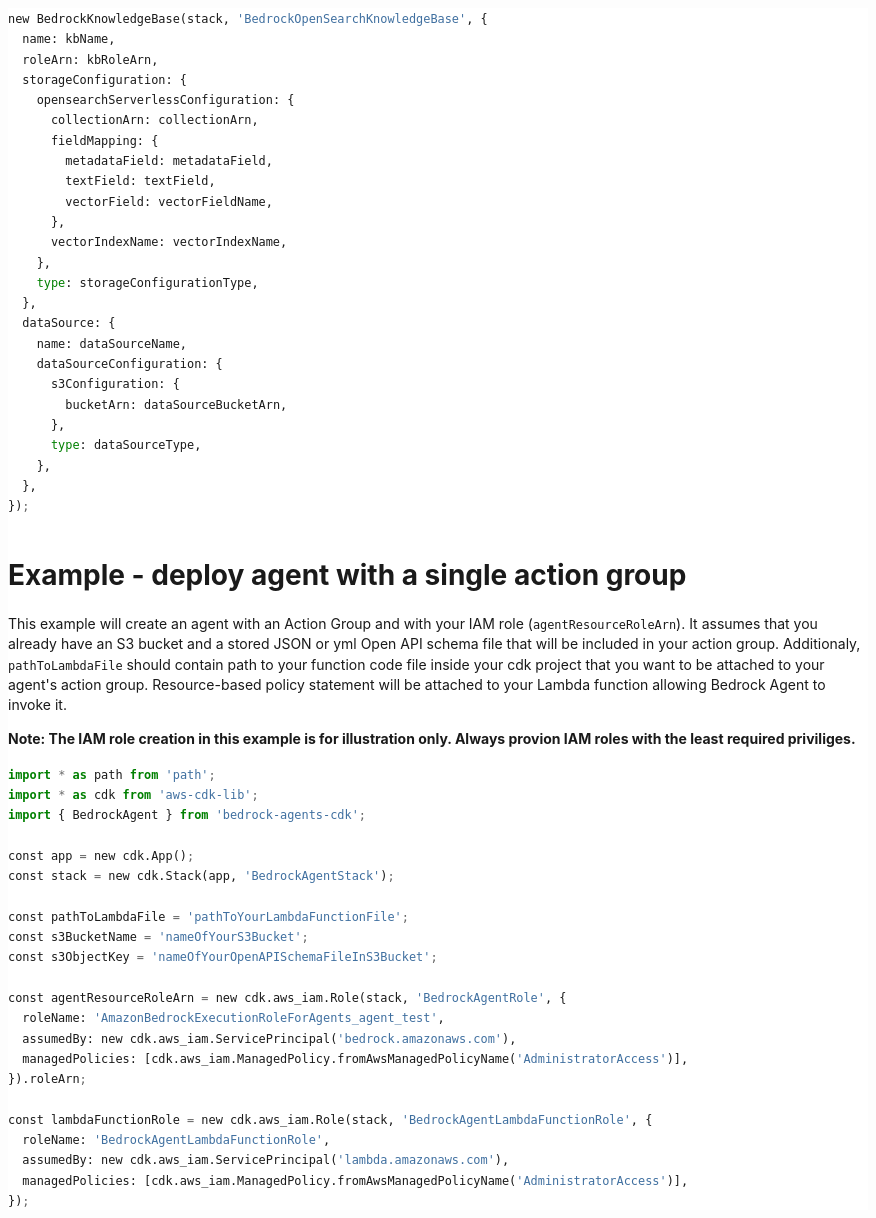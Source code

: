 ```python
new BedrockKnowledgeBase(stack, 'BedrockOpenSearchKnowledgeBase', {
  name: kbName,
  roleArn: kbRoleArn,
  storageConfiguration: {
    opensearchServerlessConfiguration: {
      collectionArn: collectionArn,
      fieldMapping: {
        metadataField: metadataField,
        textField: textField,
        vectorField: vectorFieldName,
      },
      vectorIndexName: vectorIndexName,
    },
    type: storageConfigurationType,
  },
  dataSource: {
    name: dataSourceName,
    dataSourceConfiguration: {
      s3Configuration: {
        bucketArn: dataSourceBucketArn,
      },
      type: dataSourceType,
    },
  },
});
```

# Example - deploy agent with a single action group

This example will create an agent with an Action Group and with your IAM role (`agentResourceRoleArn`). It assumes that you already have an S3 bucket and a stored JSON or yml Open API schema file that will be included in your action group. Additionaly, `pathToLambdaFile` should contain path to your function code file inside your cdk project that you want to be attached to your agent's action group. Resource-based policy statement will be attached to your Lambda function allowing Bedrock Agent to invoke it.

**Note: The IAM role creation in this example is for illustration only. Always provion IAM roles with the least required priviliges.**

```python
import * as path from 'path';
import * as cdk from 'aws-cdk-lib';
import { BedrockAgent } from 'bedrock-agents-cdk';

const app = new cdk.App();
const stack = new cdk.Stack(app, 'BedrockAgentStack');

const pathToLambdaFile = 'pathToYourLambdaFunctionFile';
const s3BucketName = 'nameOfYourS3Bucket';
const s3ObjectKey = 'nameOfYourOpenAPISchemaFileInS3Bucket';

const agentResourceRoleArn = new cdk.aws_iam.Role(stack, 'BedrockAgentRole', {
  roleName: 'AmazonBedrockExecutionRoleForAgents_agent_test',
  assumedBy: new cdk.aws_iam.ServicePrincipal('bedrock.amazonaws.com'),
  managedPolicies: [cdk.aws_iam.ManagedPolicy.fromAwsManagedPolicyName('AdministratorAccess')],
}).roleArn;

const lambdaFunctionRole = new cdk.aws_iam.Role(stack, 'BedrockAgentLambdaFunctionRole', {
  roleName: 'BedrockAgentLambdaFunctionRole',
  assumedBy: new cdk.aws_iam.ServicePrincipal('lambda.amazonaws.com'),
  managedPolicies: [cdk.aws_iam.ManagedPolicy.fromAwsManagedPolicyName('AdministratorAccess')],
});

```